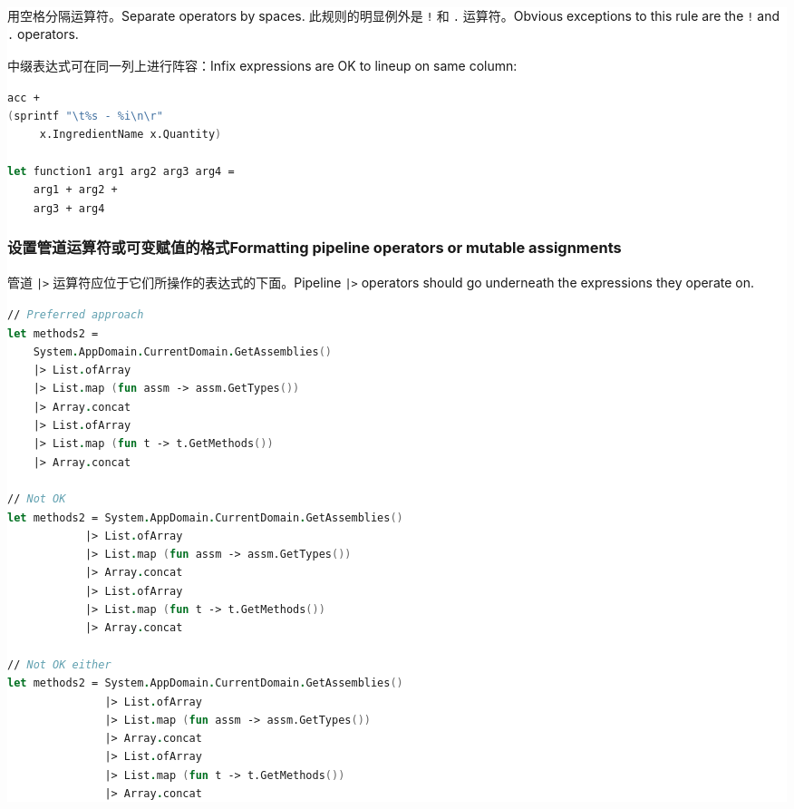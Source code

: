 <span data-ttu-id="2ec75-289">用空格分隔运算符。</span><span class="sxs-lookup"><span data-stu-id="2ec75-289">Separate operators by spaces.</span></span> <span data-ttu-id="2ec75-290">此规则的明显例外是 `!` 和 `.` 运算符。</span><span class="sxs-lookup"><span data-stu-id="2ec75-290">Obvious exceptions to this rule are the `!` and `.` operators.</span></span>

<span data-ttu-id="2ec75-291">中缀表达式可在同一列上进行阵容：</span><span class="sxs-lookup"><span data-stu-id="2ec75-291">Infix expressions are OK to lineup on same column:</span></span>

```fsharp
acc +
(sprintf "\t%s - %i\n\r"
     x.IngredientName x.Quantity)

let function1 arg1 arg2 arg3 arg4 =
    arg1 + arg2 +
    arg3 + arg4
```

### <a name="formatting-pipeline-operators-or-mutable-assignments"></a><span data-ttu-id="2ec75-292">设置管道运算符或可变赋值的格式</span><span class="sxs-lookup"><span data-stu-id="2ec75-292">Formatting pipeline operators or mutable assignments</span></span>

<span data-ttu-id="2ec75-293">管道 `|>` 运算符应位于它们所操作的表达式的下面。</span><span class="sxs-lookup"><span data-stu-id="2ec75-293">Pipeline `|>` operators should go underneath the expressions they operate on.</span></span>

```fsharp
// Preferred approach
let methods2 =
    System.AppDomain.CurrentDomain.GetAssemblies()
    |> List.ofArray
    |> List.map (fun assm -> assm.GetTypes())
    |> Array.concat
    |> List.ofArray
    |> List.map (fun t -> t.GetMethods())
    |> Array.concat

// Not OK
let methods2 = System.AppDomain.CurrentDomain.GetAssemblies()
            |> List.ofArray
            |> List.map (fun assm -> assm.GetTypes())
            |> Array.concat
            |> List.ofArray
            |> List.map (fun t -> t.GetMethods())
            |> Array.concat

// Not OK either
let methods2 = System.AppDomain.CurrentDomain.GetAssemblies()
               |> List.ofArray
               |> List.map (fun assm -> assm.GetTypes())
               |> Array.concat
               |> List.ofArray
               |> List.map (fun t -> t.GetMethods())
               |> Array.concat
```
